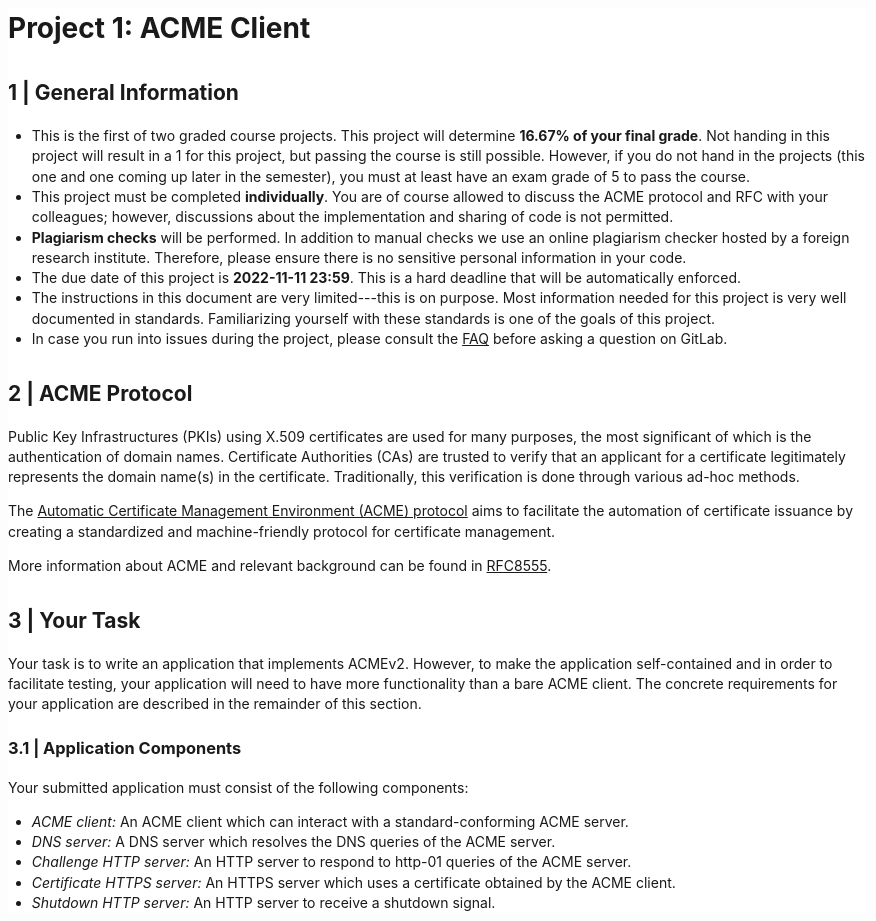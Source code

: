 # Project 1: ACME Client

## 1 | General Information

- This is the first of two graded course projects. This project will determine **16.67% of your final grade**. Not handing in this project will result in a 1 for this project, but passing the course is still possible. However, if you do not hand in the projects (this one and one coming up later in the semester), you must at least have an exam grade of 5 to pass the course.
- This project must be completed **individually**. You are of course allowed to discuss the ACME protocol and RFC with your colleagues; however, discussions about the implementation and sharing of code is not permitted.
- **Plagiarism checks** will be performed. In addition to manual checks we use an online plagiarism checker hosted by a foreign research institute. Therefore, please ensure there is no sensitive personal information in your code.
- The due date of this project is **2022-11-11 23:59**. This is a hard deadline that will be automatically enforced.
- The instructions in this document are very limited---this is on purpose. Most information needed for this project is very well documented in standards. Familiarizing yourself with these standards is one of the goals of this project.
- In case you run into issues during the project, please consult the [FAQ](https://gitlab.inf.ethz.ch/PRV-PERRIG/netsec-course/netsec-2022-resources/-/blob/main/projects/acme-project-faq.md) before asking a question on GitLab.

## 2 | ACME Protocol

Public Key Infrastructures (PKIs) using X.509 certificates are used for many purposes, the most significant of which is the authentication of domain names. Certificate Authorities (CAs) are trusted to verify that an applicant for a certificate legitimately represents the domain name(s) in the certificate. Traditionally, this verification is done through various ad-hoc methods.

The [Automatic Certificate Management Environment (ACME) protocol](https://tools.ietf.org/html/rfc8555) aims to facilitate the automation of certificate issuance by creating a standardized and machine-friendly protocol for certificate management.

More information about ACME and relevant background can be found in [RFC8555](https://tools.ietf.org/html/rfc8555).

## 3 | Your Task

Your task is to write an application that implements ACMEv2. However, to make the application self-contained and in order to facilitate testing, your application will need to have more functionality than a bare ACME client. The concrete requirements for your application are described in the remainder of this section.

### 3.1 | Application Components

Your submitted application must consist of the following components:

- _ACME client:_ An ACME client which can interact with a standard-conforming ACME server.
- _DNS server:_ A DNS server which resolves the DNS queries of the ACME server.
- _Challenge HTTP server:_ An HTTP server to respond to http-01 queries of the ACME server.
- _Certificate HTTPS server:_ An HTTPS server which uses a certificate obtained by the ACME client.
- _Shutdown HTTP server:_ An HTTP server to receive a shutdown signal.
